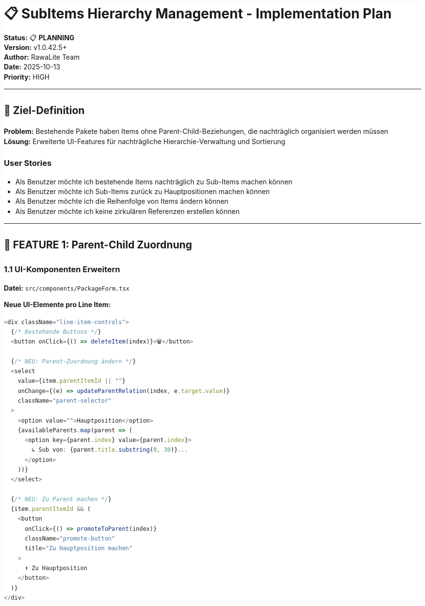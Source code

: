 # 📋 **SubItems Hierarchy Management - Implementation Plan**

**Status:** 📋 **PLANNING**  
**Version:** v1.0.42.5+  
**Author:** RawaLite Team  
**Date:** 2025-10-13  
**Priority:** HIGH

---

## 🎯 **Ziel-Definition**

**Problem:** Bestehende Pakete haben Items ohne Parent-Child-Beziehungen, die nachträglich organisiert werden müssen  
**Lösung:** Erweiterte UI-Features für nachträgliche Hierarchie-Verwaltung und Sortierung

### **User Stories**
- Als Benutzer möchte ich bestehende Items nachträglich zu Sub-Items machen können
- Als Benutzer möchte ich Sub-Items zurück zu Hauptpositionen machen können  
- Als Benutzer möchte ich die Reihenfolge von Items ändern können
- Als Benutzer möchte ich keine zirkulären Referenzen erstellen können

---

## 🚀 **FEATURE 1: Parent-Child Zuordnung**

### **1.1 UI-Komponenten Erweitern**

**Datei:** `src/components/PackageForm.tsx`

**Neue UI-Elemente pro Line Item:**
```typescript
<div className="line-item-controls">
  {/* Bestehende Buttons */}
  <button onClick={() => deleteItem(index)}>🗑️</button>
  
  {/* NEU: Parent-Zuordnung ändern */}
  <select 
    value={item.parentItemId || ""}
    onChange={(e) => updateParentRelation(index, e.target.value)}
    className="parent-selector"
  >
    <option value="">Hauptposition</option>
    {availableParents.map(parent => (
      <option key={parent.index} value={parent.index}>
        ↳ Sub von: {parent.title.substring(0, 30)}...
      </option>
    ))}
  </select>
  
  {/* NEU: Zu Parent machen */}
  {item.parentItemId && (
    <button 
      onClick={() => promoteToParent(index)}
      className="promote-button"
      title="Zu Hauptposition machen"
    >
      ⬆️ Zu Hauptposition
    </button>
  )}
</div>
```
